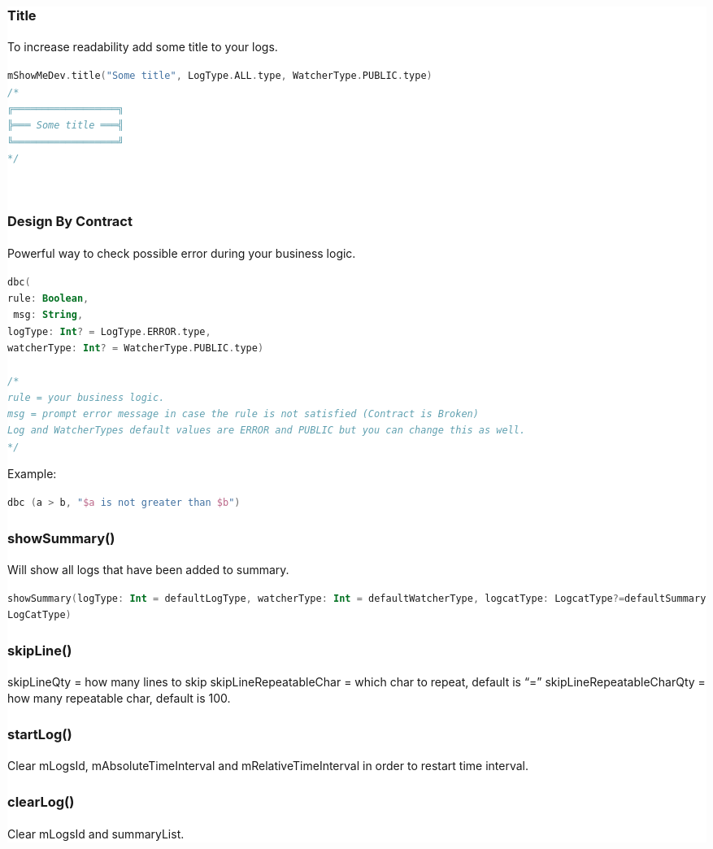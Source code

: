 ### Title

To increase readability add some title to your logs.

```kotlin
mShowMeDev.title("Some title", LogType.ALL.type, WatcherType.PUBLIC.type)
/*
╔══════════════════╗
╠═══ Some title ═══╣
╚══════════════════╝
*/
```
 
### Design By Contract

Powerful way to check possible error during your business logic.

```kotlin
dbc(
rule: Boolean,
 msg: String, 
logType: Int? = LogType.ERROR.type,
watcherType: Int? = WatcherType.PUBLIC.type)

/*
rule = your business logic.
msg = prompt error message in case the rule is not satisfied (Contract is Broken)
Log and WatcherTypes default values are ERROR and PUBLIC but you can change this as well.
*/
```

Example:
```kotlin
dbc (a > b, "$a is not greater than $b")
```

### showSummary()

Will show all logs that have been added to summary.

```kotlin
showSummary(logType: Int = defaultLogType, watcherType: Int = defaultWatcherType, logcatType: LogcatType?=defaultSummaryLogCatType) 
```

### skipLine()

skipLineQty = how many lines to skip
skipLineRepeatableChar = which char to repeat, default is “=”
skipLineRepeatableCharQty = how many repeatable char, default is 100.

### startLog()
Clear mLogsId, mAbsoluteTimeInterval and mRelativeTimeInterval in order to restart time interval.

### clearLog()
Clear mLogsId and summaryList.

